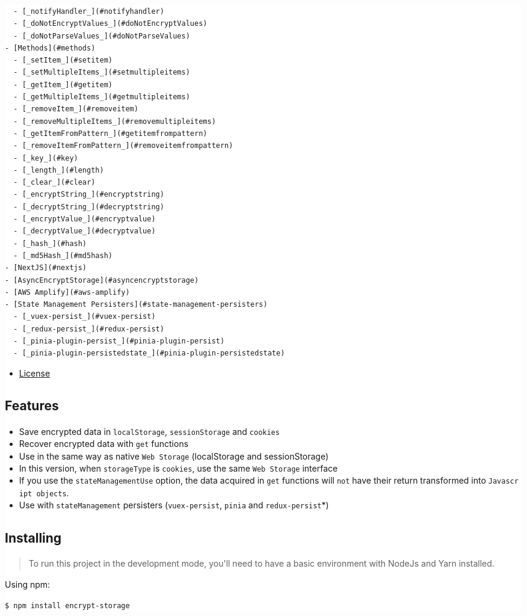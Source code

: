       - [_notifyHandler_](#notifyhandler)
      - [_doNotEncryptValues_](#doNotEncryptValues)
      - [_doNotParseValues_](#doNotParseValues)
    - [Methods](#methods)
      - [_setItem_](#setitem)
      - [_setMultipleItems_](#setmultipleitems)
      - [_getItem_](#getitem)
      - [_getMultipleItems_](#getmultipleitems)
      - [_removeItem_](#removeitem)
      - [_removeMultipleItems_](#removemultipleitems)
      - [_getItemFromPattern_](#getitemfrompattern)
      - [_removeItemFromPattern_](#removeitemfrompattern)
      - [_key_](#key)
      - [_length_](#length)
      - [_clear_](#clear)
      - [_encryptString_](#encryptstring)
      - [_decryptString_](#decryptstring)
      - [_encryptValue_](#encryptvalue)
      - [_decryptValue_](#decryptvalue)
      - [_hash_](#hash)
      - [_md5Hash_](#md5hash)
    - [NextJS](#nextjs)
    - [AsyncEncryptStorage](#asyncencryptstorage)
    - [AWS Amplify](#aws-amplify)
    - [State Management Persisters](#state-management-persisters)
      - [_vuex-persist_](#vuex-persist)
      - [_redux-persist_](#redux-persist)
      - [_pinia-plugin-persist_](#pinia-plugin-persist)
      - [_pinia-plugin-persistedstate_](#pinia-plugin-persistedstate)
- [License](#license)

## Features

- Save encrypted data in `localStorage`, `sessionStorage` and `cookies`
- Recover encrypted data with `get` functions
- Use in the same way as native `Web Storage` (localStorage and sessionStorage)
- In this version, when `storageType` is `cookies`, use the same `Web Storage` interface
- If you use the `stateManagementUse` option, the data acquired in `get` functions will `not` have their return transformed into `Javascript objects`.
- Use with `stateManagement` persisters (`vuex-persist`, `pinia` and `redux-persist`\*)

## Installing

> To run this project in the development mode, you'll need to have a basic environment with NodeJs and Yarn installed.

Using npm:

```bash
$ npm install encrypt-storage
```
